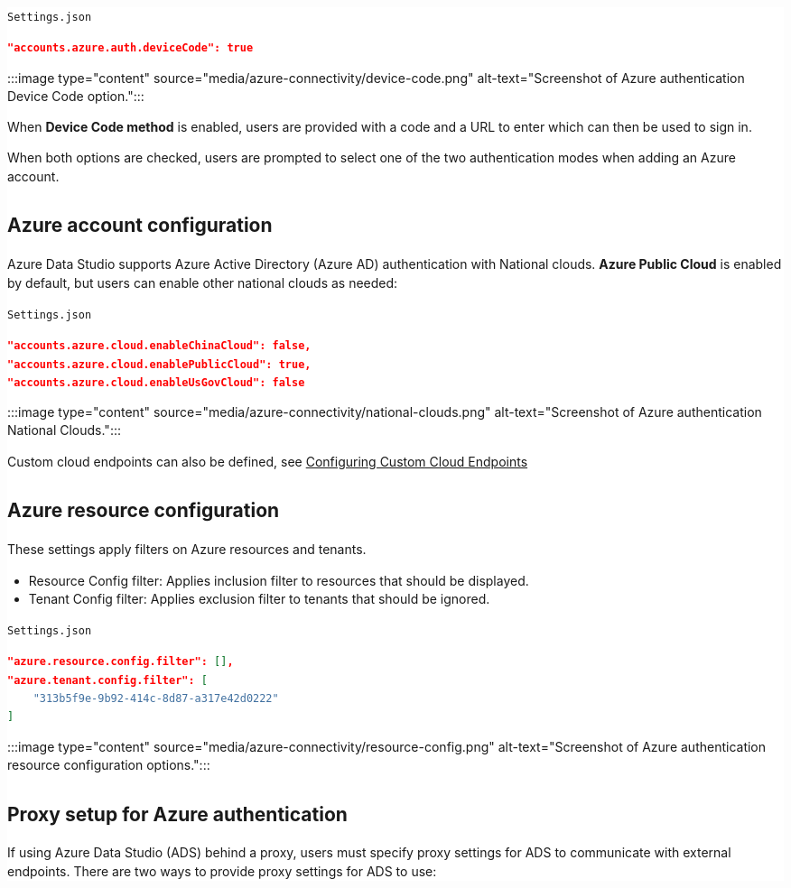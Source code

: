 `Settings.json`

```json
"accounts.azure.auth.deviceCode": true
```

:::image type="content" source="media/azure-connectivity/device-code.png" alt-text="Screenshot of Azure authentication Device Code option.":::

When **Device Code method** is enabled, users are provided with a code and a URL to enter which can then be used to sign in.

When both options are checked, users are prompted to select one of the two authentication modes when adding an Azure account.

## Azure account configuration

Azure Data Studio supports Azure Active Directory (Azure AD) authentication with National clouds. **Azure Public Cloud** is enabled by default, but users can enable other national clouds as needed:

`Settings.json`

```json
"accounts.azure.cloud.enableChinaCloud": false,
"accounts.azure.cloud.enablePublicCloud": true,
"accounts.azure.cloud.enableUsGovCloud": false
```

:::image type="content" source="media/azure-connectivity/national-clouds.png" alt-text="Screenshot of Azure authentication National Clouds.":::

Custom cloud endpoints can also be defined, see [Configuring Custom Cloud Endpoints](#configuring-custom-cloud-endpoints)

## Azure resource configuration

These settings apply filters on Azure resources and tenants.

- Resource Config filter: Applies inclusion filter to resources that should be displayed.
- Tenant Config filter: Applies exclusion filter to tenants that should be ignored.

`Settings.json`

```json
"azure.resource.config.filter": [],
"azure.tenant.config.filter": [
    "313b5f9e-9b92-414c-8d87-a317e42d0222"
]
```

:::image type="content" source="media/azure-connectivity/resource-config.png" alt-text="Screenshot of Azure authentication resource configuration options.":::

## Proxy setup for Azure authentication

If using Azure Data Studio (ADS) behind a proxy, users must specify proxy settings for ADS to communicate with external endpoints. There are two ways to provide proxy settings for ADS to use:
